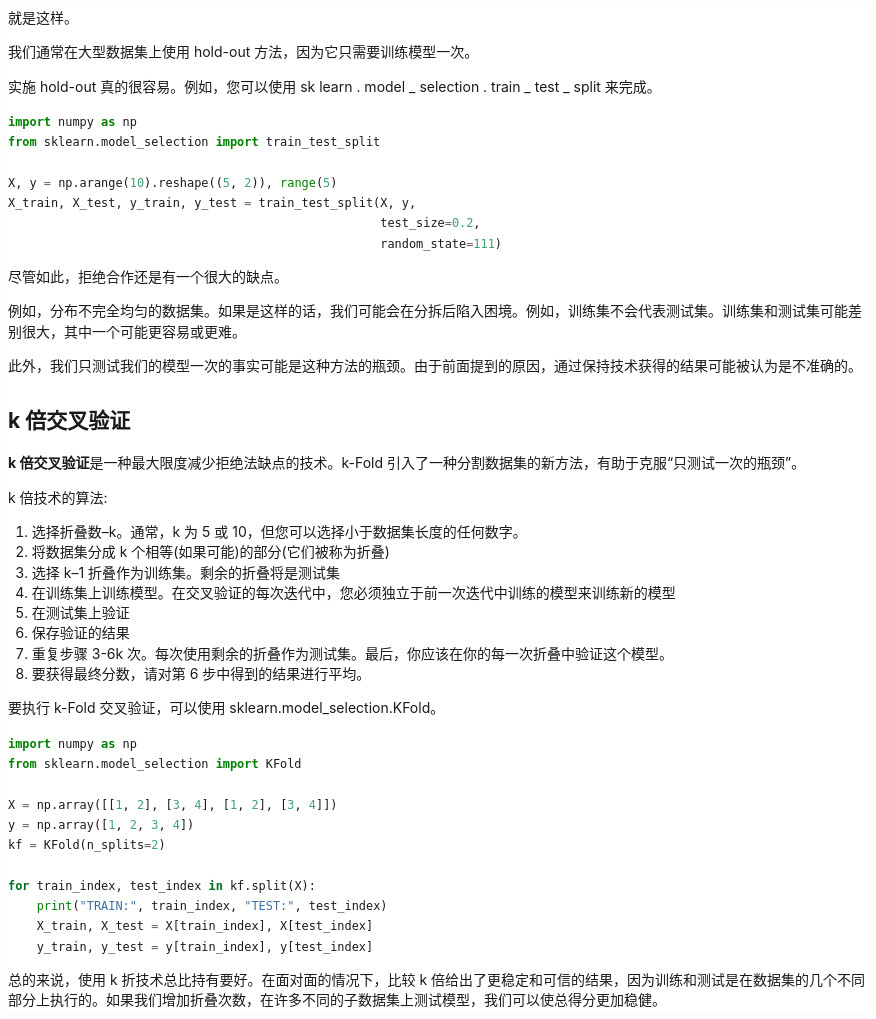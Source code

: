 就是这样。

我们通常在大型数据集上使用 hold-out 方法，因为它只需要训练模型一次。

实施 hold-out 真的很容易。例如，您可以使用 sk learn . model _ selection . train _ test _ split 来完成。

```py
import numpy as np
from sklearn.model_selection import train_test_split

X, y = np.arange(10).reshape((5, 2)), range(5)
X_train, X_test, y_train, y_test = train_test_split(X, y,
                                                    test_size=0.2,
                                                    random_state=111)
```

尽管如此，拒绝合作还是有一个很大的缺点。

例如，分布不完全均匀的数据集。如果是这样的话，我们可能会在分拆后陷入困境。例如，训练集不会代表测试集。训练集和测试集可能差别很大，其中一个可能更容易或更难。

此外，我们只测试我们的模型一次的事实可能是这种方法的瓶颈。由于前面提到的原因，通过保持技术获得的结果可能被认为是不准确的。

## k 倍交叉验证

**k 倍交叉验证**是一种最大限度减少拒绝法缺点的技术。k-Fold 引入了一种分割数据集的新方法，有助于克服“只测试一次的瓶颈”。

k 倍技术的算法:

1.  选择折叠数–k。通常，k 为 5 或 10，但您可以选择小于数据集长度的任何数字。
2.  将数据集分成 k 个相等(如果可能)的部分(它们被称为折叠)
3.  选择 k–1 折叠作为训练集。剩余的折叠将是测试集
4.  在训练集上训练模型。在交叉验证的每次迭代中，您必须独立于前一次迭代中训练的模型来训练新的模型
5.  在测试集上验证
6.  保存验证的结果
7.  重复步骤 3-6k 次。每次使用剩余的折叠作为测试集。最后，你应该在你的每一次折叠中验证这个模型。
8.  要获得最终分数，请对第 6 步中得到的结果进行平均。

要执行 k-Fold 交叉验证，可以使用 sklearn.model_selection.KFold。

```py
import numpy as np
from sklearn.model_selection import KFold

X = np.array([[1, 2], [3, 4], [1, 2], [3, 4]])
y = np.array([1, 2, 3, 4])
kf = KFold(n_splits=2)

for train_index, test_index in kf.split(X):
    print("TRAIN:", train_index, "TEST:", test_index)
    X_train, X_test = X[train_index], X[test_index]
    y_train, y_test = y[train_index], y[test_index]

```

总的来说，使用 k 折技术总比持有要好。在面对面的情况下，比较 k 倍给出了更稳定和可信的结果，因为训练和测试是在数据集的几个不同部分上执行的。如果我们增加折叠次数，在许多不同的子数据集上测试模型，我们可以使总得分更加稳健。
